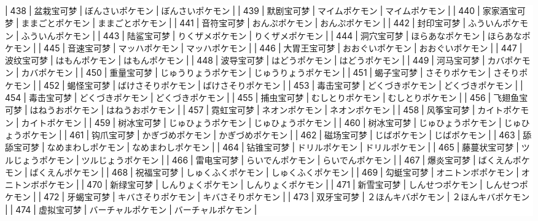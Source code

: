 | 438 | 盆栽宝可梦 | ぼんさいポケモン | ぼんさいポケモン |
| 439 | 默剧宝可梦 | マイムポケモン | マイムポケモン |
| 440 | 家家酒宝可梦 | ままごとポケモン | ままごとポケモン |
| 441 | 音符宝可梦 | おんぷポケモン | おんぷポケモン |
| 442 | 封印宝可梦 | ふういんポケモン | ふういんポケモン |
| 443 | 陆鲨宝可梦 | りくザメポケモン | りくザメポケモン |
| 444 | 洞穴宝可梦 | ほらあなポケモン | ほらあなポケモン |
| 445 | 音速宝可梦 | マッハポケモン | マッハポケモン |
| 446 | 大胃王宝可梦 | おおぐいポケモン | おおぐいポケモン |
| 447 | 波纹宝可梦 | はもんポケモン | はもんポケモン |
| 448 | 波导宝可梦 | はどうポケモン | はどうポケモン |
| 449 | 河马宝可梦 | カバポケモン | カバポケモン |
| 450 | 重量宝可梦 | じゅうりょうポケモン | じゅうりょうポケモン |
| 451 | 蝎子宝可梦 | さそりポケモン | さそりポケモン |
| 452 | 蝎怪宝可梦 | ばけさそりポケモン | ばけさそりポケモン |
| 453 | 毒击宝可梦 | どくづきポケモン | どくづきポケモン |
| 454 | 毒击宝可梦 | どくづきポケモン | どくづきポケモン |
| 455 | 捕虫宝可梦 | むしとりポケモン | むしとりポケモン |
| 456 | 飞翅鱼宝可梦 | はねうおポケモン | はねうおポケモン |
| 457 | 霓虹宝可梦 | ネオンポケモン | ネオンポケモン |
| 458 | 风筝宝可梦 | カイトポケモン | カイトポケモン |
| 459 | 树冰宝可梦 | じゅひょうポケモン | じゅひょうポケモン |
| 460 | 树冰宝可梦 | じゅひょうポケモン | じゅひょうポケモン |
| 461 | 钩爪宝可梦 | かぎづめポケモン | かぎづめポケモン |
| 462 | 磁场宝可梦 | じばポケモン | じばポケモン |
| 463 | 舔舔宝可梦 | なめまわしポケモン | なめまわしポケモン |
| 464 | 钻锥宝可梦 | ドリルポケモン | ドリルポケモン |
| 465 | 藤蔓状宝可梦 | ツルじょうポケモン | ツルじょうポケモン |
| 466 | 雷电宝可梦 | らいでんポケモン | らいでんポケモン |
| 467 | 爆炎宝可梦 | ばくえんポケモン | ばくえんポケモン |
| 468 | 祝福宝可梦 | しゅくふくポケモン | しゅくふくポケモン |
| 469 | 勾蜓宝可梦 | オニトンボポケモン | オニトンボポケモン |
| 470 | 新绿宝可梦 | しんりょくポケモン | しんりょくポケモン |
| 471 | 新雪宝可梦 | しんせつポケモン | しんせつポケモン |
| 472 | 牙蝎宝可梦 | キバさそりポケモン | キバさそりポケモン |
| 473 | 双牙宝可梦 | ２ほんキバポケモン | ２ほんキバポケモン |
| 474 | 虚拟宝可梦 | バーチャルポケモン | バーチャルポケモン |